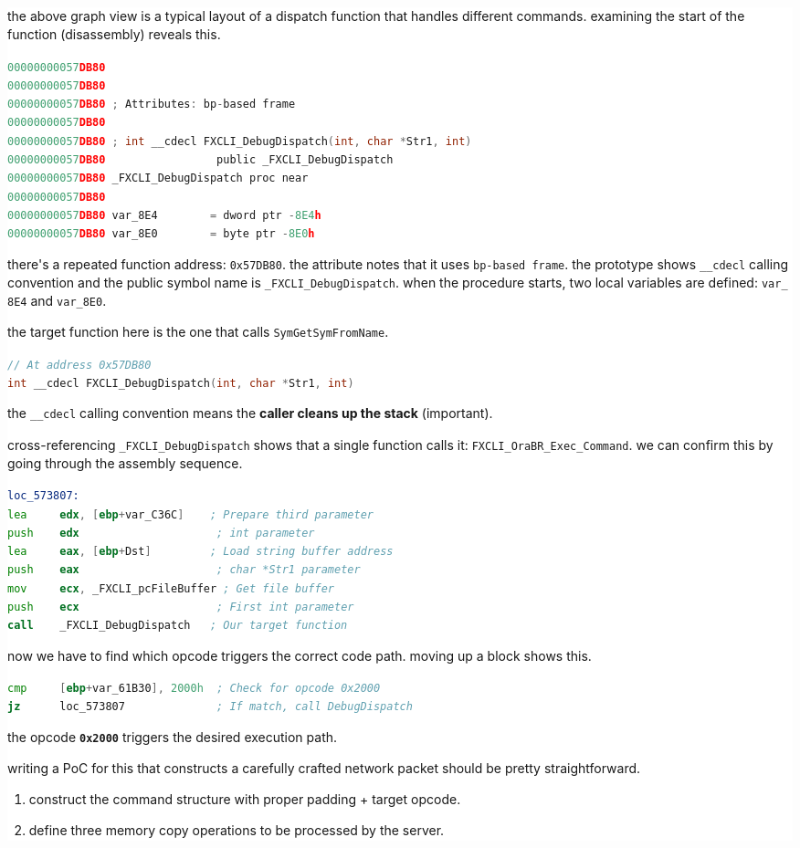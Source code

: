 the above graph view is a typical layout of a dispatch function that handles different commands. examining the start of the function (disassembly) reveals this.

```c
00000000057DB80
00000000057DB80
00000000057DB80 ; Attributes: bp-based frame
00000000057DB80
00000000057DB80 ; int __cdecl FXCLI_DebugDispatch(int, char *Str1, int)
00000000057DB80                 public _FXCLI_DebugDispatch
00000000057DB80 _FXCLI_DebugDispatch proc near
00000000057DB80
00000000057DB80 var_8E4        = dword ptr -8E4h
00000000057DB80 var_8E0        = byte ptr -8E0h
```

there's a repeated function address: `0x57DB80`. the attribute notes that it uses `bp-based frame`. the prototype shows `__cdecl` calling convention and the public symbol name is `_FXCLI_DebugDispatch`. when the procedure starts, two local variables are defined: `var_8E4` and `var_8E0`.

the target function here is the one that calls `SymGetSymFromName`.

```c
// At address 0x57DB80
int __cdecl FXCLI_DebugDispatch(int, char *Str1, int)
```

the `__cdecl` calling convention means the **caller cleans up the stack** (important).

cross-referencing `_FXCLI_DebugDispatch` shows that a single function calls it: `FXCLI_OraBR_Exec_Command`. we can confirm this by going through the assembly sequence.

```asm
loc_573807:
lea     edx, [ebp+var_C36C]    ; Prepare third parameter
push    edx                     ; int parameter
lea     eax, [ebp+Dst]         ; Load string buffer address
push    eax                     ; char *Str1 parameter
mov     ecx, _FXCLI_pcFileBuffer ; Get file buffer
push    ecx                     ; First int parameter
call    _FXCLI_DebugDispatch   ; Our target function
```

now we have to find which opcode triggers the correct code path. moving up a block shows this.

```asm
cmp     [ebp+var_61B30], 2000h  ; Check for opcode 0x2000
jz      loc_573807              ; If match, call DebugDispatch
```

the opcode **`0x2000`** triggers the desired execution path.

writing a PoC for this that constructs a carefully crafted network packet should be pretty straightforward.

1. construct the command structure with proper padding + target opcode.

2. define three memory copy operations to be processed by the server.
